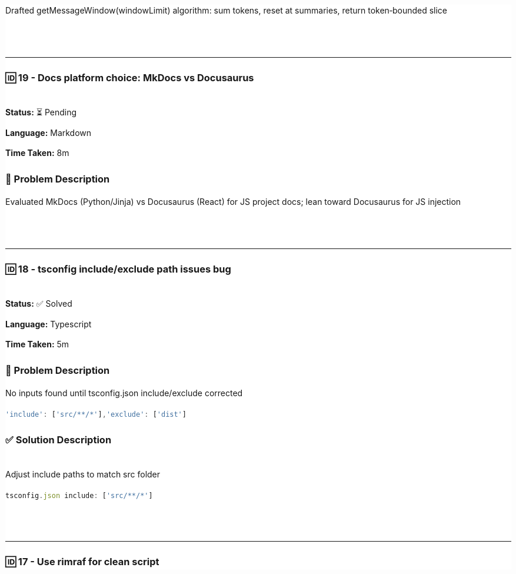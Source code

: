 Drafted getMessageWindow(windowLimit) algorithm: sum tokens, reset at summaries, return token‑bounded slice

<br>
<br>

---

### 🆔 19 - Docs platform choice: MkDocs vs Docusaurus

<br>**Status:** ⏳ Pending

**Language:** Markdown

**Time Taken:** 8m

### 🐞 Problem Description<br>

Evaluated MkDocs (Python/Jinja) vs Docusaurus (React) for JS project docs; lean toward Docusaurus for JS injection

<br>
<br>

---

### 🆔 18 - tsconfig include/exclude path issues bug

<br>**Status:** ✅ Solved

**Language:** Typescript

**Time Taken:** 5m

### 🐞 Problem Description<br>

No inputs found until tsconfig.json include/exclude corrected

```typescript
'include': ['src/**/*'],'exclude': ['dist']
```

### ✅ Solution Description

<br>
Adjust include paths to match src folder

```typescript
tsconfig.json include: ['src/**/*']
```

<br>
<br>

---

### 🆔 17 - Use rimraf for clean script
